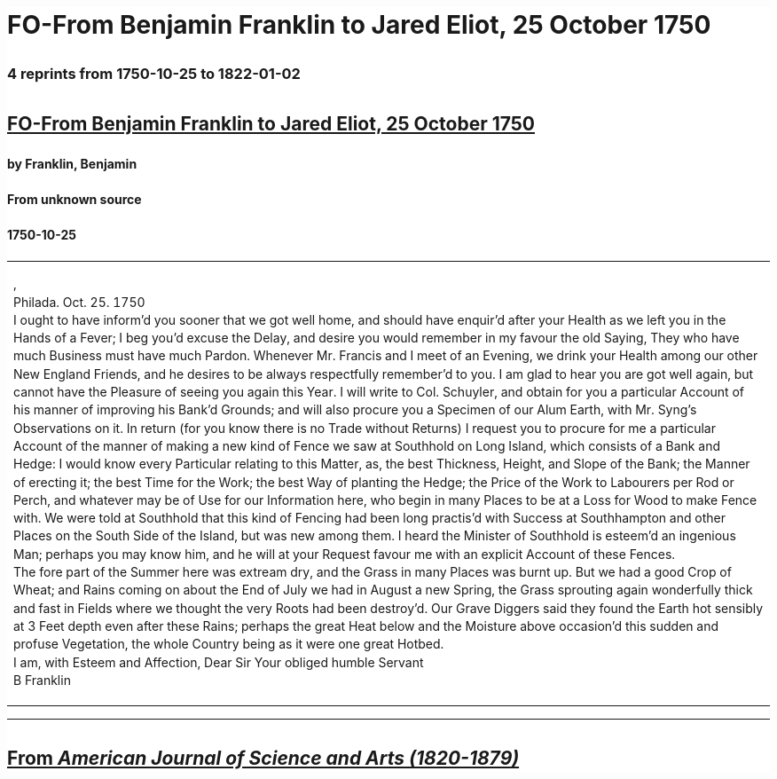 
# FO-From Benjamin Franklin to Jared Eliot, 25 October 1750

### 4 reprints from 1750-10-25 to 1822-01-02

## [FO-From Benjamin Franklin to Jared Eliot, 25 October 1750](https://founders.archives.gov/documents/Franklin/01-04-02-0018)

#### by Franklin, Benjamin

#### From unknown source

#### 1750-10-25

<table style="width: 100%;"><tr><td style="width: 50%">

,  
Philada. Oct. 25. 1750  
I ought to have inform’d you sooner that we got well home, and should have enquir’d after your Health as we left you in the Hands of a Fever; I beg you’d excuse the Delay, and desire you would remember in my favour the old Saying, They who have much Business must have much Pardon. Whenever Mr. Francis and I meet of an Evening, we drink your Health among our other New England Friends, and he desires to be always respectfully remember’d to you. I am glad to hear you are got well again, but cannot have the Pleasure of seeing you again this Year. I will write to Col. Schuyler, and obtain for you a particular Account of his manner of improving his Bank’d Grounds; and will also procure you a Specimen of our Alum Earth, with Mr. Syng’s Observations on it. In return (for you know there is no Trade without Returns) I request you to procure for me a particular Account of the manner of making a new kind of Fence we saw at Southhold on Long Island, which consists of a Bank and Hedge: I would know every Particular relating to this Matter, as, the best Thickness, Height, and Slope of the Bank; the Manner of erecting it; the best Time for the Work; the best Way of planting the Hedge; the Price of the Work to Labourers per Rod or Perch, and whatever may be of Use for our Information here, who begin in many Places to be at a Loss for Wood to make Fence with. We were told at Southhold that this kind of Fencing had been long practis’d with Success at Southhampton and other Places on the South Side of the Island, but was new among them. I heard the Minister of Southhold is esteem’d an ingenious Man; perhaps you may know him, and he will at your Request favour me with an explicit Account of these Fences.  
The fore part of the Summer here was extream dry, and the Grass in many Places was burnt up. But we had a good Crop of Wheat; and Rains coming on about the End of July we had in August a new Spring, the Grass sprouting again wonderfully thick and fast in Fields where we thought the very Roots had been destroy’d. Our Grave Diggers said they found the Earth hot sensibly at 3 Feet depth even after these Rains; perhaps the great Heat below and the Moisture above occasion’d this sudden and profuse Vegetation, the whole Country being as it were one great Hotbed.  
I am, with Esteem and Affection, Dear Sir Your obliged humble Servant  
B Franklin
</td></tr></table>

---

## [From _American Journal of Science and Arts (1820-1879)_](https://archive.org/details/sim_american-journal-of-science_1822_4/page/n387/mode/1up?view=theater)
